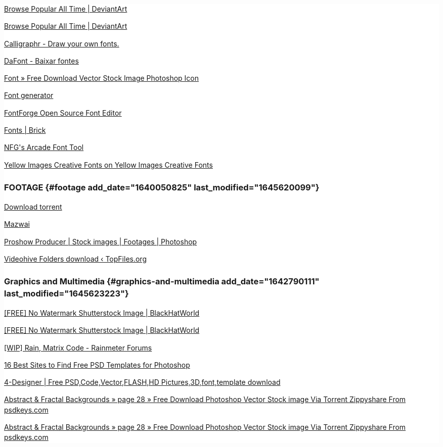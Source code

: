 [Browse Popular All Time \|
DeviantArt](https://www.deviantart.com/search?q=free%20font)

[Browse Popular All Time \|
DeviantArt](https://www.deviantart.com/whats-hot/?q=free+font&offset=0)

[Calligraphr - Draw your own fonts.](https://www.calligraphr.com/en/)

[DaFont - Baixar fontes](https://www.dafont.com/pt/)

[Font » Free Download Vector Stock Image Photoshop
Icon](https://graphicex.com/font/)

[Font generator](https://fsymbols.com/generators/)

[FontForge Open Source Font Editor](https://fontforge.org/en-US/)

[Fonts \| Brick](https://brick.im/fonts/)

[NFG\'s Arcade Font Tool](https://nfggames.com/games/fontmaker/)

[Yellow Images Creative Fonts on Yellow Images Creative
Fonts](https://yellowimages.com/creative-fonts/all/)

### FOOTAGE {#footage add_date="1640050825" last_modified="1645620099"}

[Download torrent](https://gw1.torlook.info/videohive)

[Mazwai](https://mazwai.com/#/grid)

[Proshow Producer \| Stock images \| Footages \|
Photoshop](http://dinhquanx4.blogspot.com/)

[Videohive Folders download ‹
TopFiles.org](http://topfiles.org/list/bjwor3ifkm)

### Graphics and Multimedia {#graphics-and-multimedia add_date="1642790111" last_modified="1645623223"}

[\[FREE\] No Watermark Shutterstock Image \|
BlackHatWorld](https://www.blackhatworld.com/seo/free-no-watermark-shutterstock-image.942245)

[\[FREE\] No Watermark Shutterstock Image \|
BlackHatWorld](https://www.blackhatworld.com/seo/free-no-watermark-shutterstock-image.942245/)

[\[WIP\] Rain, Matrix Code - Rainmeter
Forums](https://forum.rainmeter.net/viewtopic.php?t=17776)

[16 Best Sites to Find Free PSD Templates for
Photoshop](https://www.thebalance.com/free-psd-templates-for-adobe-photoshop-1358114)

[4-Designer \| Free PSD,Code,Vector,FLASH,HD Pictures,3D,font,template
download](http://4-designer.com/)

[Abstract & Fractal Backgrounds » page 28 » Free Download Photoshop
Vector Stock image Via Torrent Zippyshare From
psdkeys.com](https://psdkeys.com/stock-images/abstract-fractal-backgrounds/page/28)

[Abstract & Fractal Backgrounds » page 28 » Free Download Photoshop
Vector Stock image Via Torrent Zippyshare From
psdkeys.com](https://psdkeys.com/stock-images/abstract-fractal-backgrounds/page/28/)
